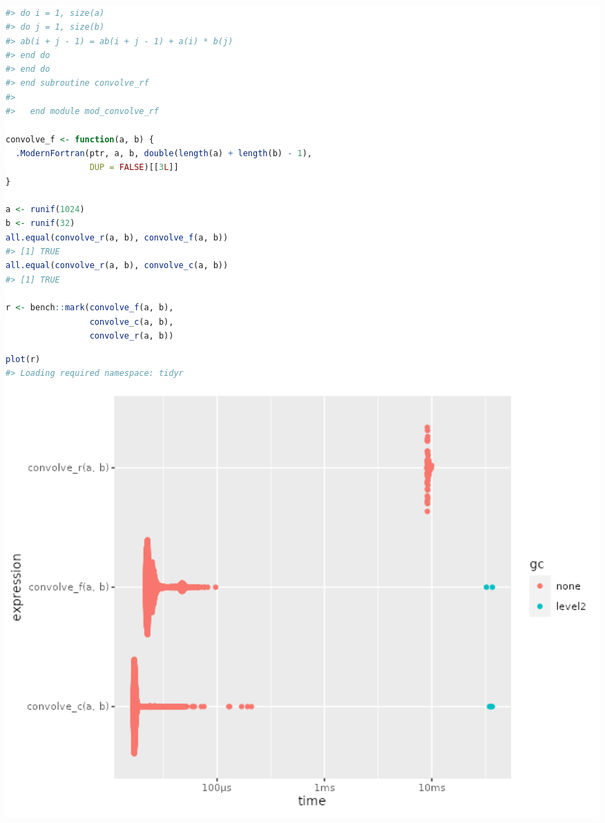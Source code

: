 ``` r
#> do i = 1, size(a)
#> do j = 1, size(b)
#> ab(i + j - 1) = ab(i + j - 1) + a(i) * b(j)
#> end do
#> end do
#> end subroutine convolve_rf
#> 
#>   end module mod_convolve_rf

convolve_f <- function(a, b) {
  .ModernFortran(ptr, a, b, double(length(a) + length(b) - 1),
                 DUP = FALSE)[[3L]]
}

a <- runif(1024)
b <- runif(32)
all.equal(convolve_r(a, b), convolve_f(a, b))
#> [1] TRUE
all.equal(convolve_r(a, b), convolve_c(a, b))
#> [1] TRUE

r <- bench::mark(convolve_f(a, b), 
                 convolve_c(a, b), 
                 convolve_r(a, b))
```

``` r
plot(r)
#> Loading required namespace: tidyr
```

<img src="man/figures/README-unnamed-chunk-7-1.png" width="100%" />
